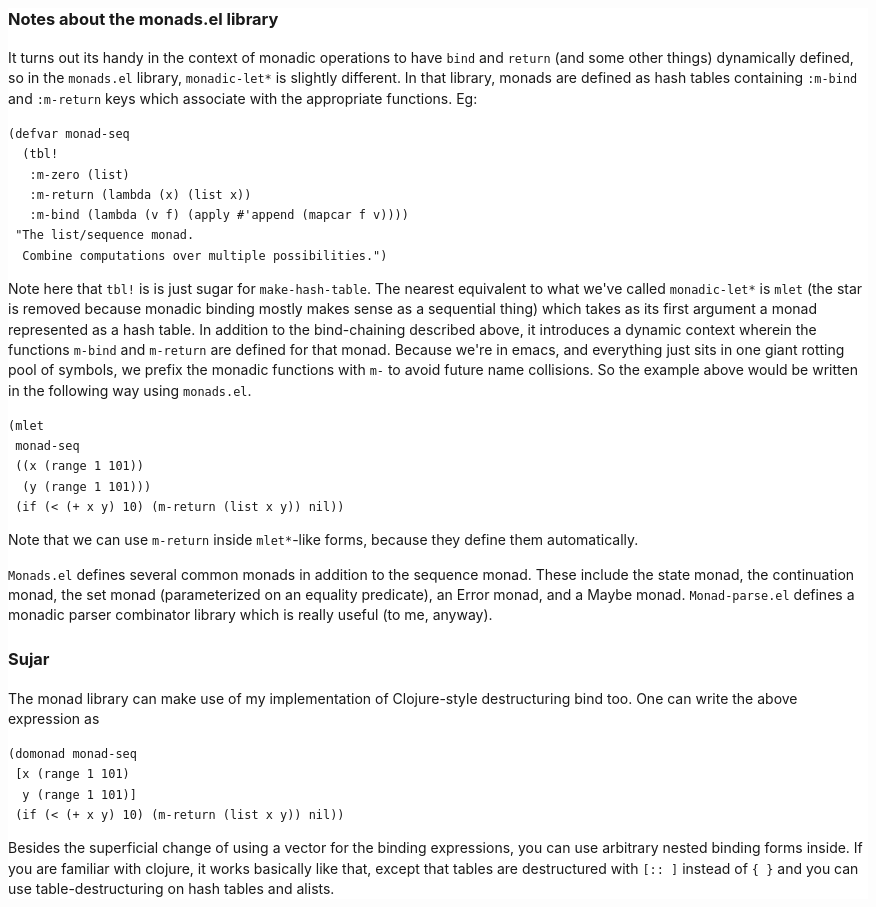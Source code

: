 ### Notes about the monads.el library ###

It turns out its handy in the context of monadic operations to have
`bind` and `return` (and some other things) dynamically defined, so in
the `monads.el` library, `monadic-let*` is slightly different.  In
that library, monads are defined as hash tables containing `:m-bind` and
`:m-return` keys which associate with the appropriate functions.  Eg:

    (defvar monad-seq 
      (tbl! 
       :m-zero (list)
       :m-return (lambda (x) (list x))
       :m-bind (lambda (v f) (apply #'append (mapcar f v))))
     "The list/sequence monad.  
      Combine computations over multiple possibilities.")

Note here that `tbl!` is is just sugar for `make-hash-table`.  The
nearest equivalent to what we've called `monadic-let*` is `mlet` (the
star is removed because monadic binding mostly makes sense as a
sequential thing) which takes as its first argument a monad
represented as a hash table.  In addition to the bind-chaining
described above, it introduces a dynamic context wherein the functions
`m-bind` and `m-return` are defined for that monad.  Because we're in
emacs, and everything just sits in one giant rotting pool of symbols,
we prefix the monadic functions with `m-` to avoid future name
collisions.  So the example above would be written in the following
way using `monads.el`.
	
    (mlet
     monad-seq
     ((x (range 1 101))
      (y (range 1 101)))
     (if (< (+ x y) 10) (m-return (list x y)) nil))

Note that we can use `m-return` inside `mlet*`-like forms, because
they define them automatically.
    
`Monads.el` defines several common monads in addition to the
sequence monad.  These include the state monad, the continuation
monad, the set monad (parameterized on an equality predicate), an
Error monad, and a Maybe monad.  `Monad-parse.el` defines a monadic
parser combinator library which is really useful (to me, anyway).
    
### Sujar ###

The monad library can make use of my implementation of Clojure-style
destructuring bind too.  One can write the above expression as

    (domonad monad-seq 
     [x (range 1 101)
      y (range 1 101)]
     (if (< (+ x y) 10) (m-return (list x y)) nil))

Besides the superficial change of using a vector for the binding
expressions, you can use arbitrary nested binding forms inside.  If
you are familiar with clojure, it works basically like that, except
that tables are destructured with `[:: ]` instead of `{ }` and you can
use table-destructuring on hash tables and alists.  
    

[type-blog-post]: http://existentialtype.wordpress.com/2011/03/19/dynamic-languages-are-static-languages/ "Inflammatory Writ"
[trs]: http://tinyurl.com/2hl5bu                                           "The Reasoned Schemer"
[cc-monads]: http://richhickey.github.com/clojure-contrib/monads-api.html  "Clojure Contrib Monad Library"
[cljm-tut]: http://intensivesystems.net/writings.html                      "Clojure Monad Tutorials"
[pryor-notes]: http://lambda.jimpryor.net/ "Jim Pryor Notes"
[scope]: http://en.wikipedia.org/wiki/Scope_(programming) "Scope in Programming"
[Factor]: http://factorcode.org/ "Factor Language"
[Joy]: http://www.latrobe.edu.au/philosophy/phimvt/joy/j02maf.html "Joy"